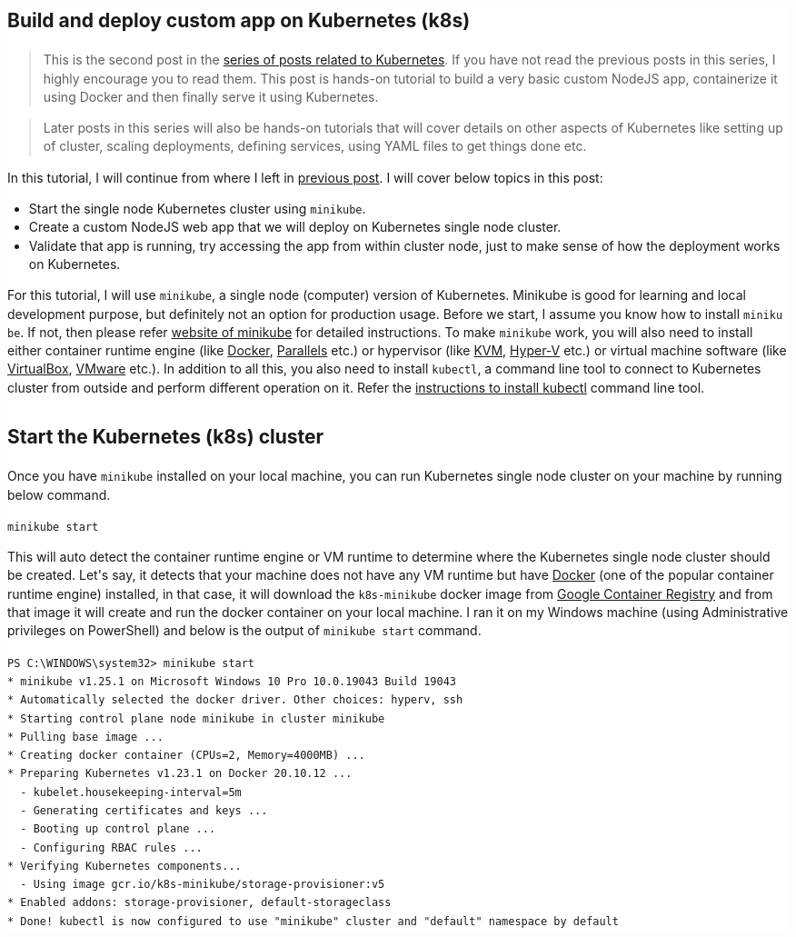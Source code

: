 ## Build and deploy custom app on Kubernetes (k8s)

> This is the second post in the [series of posts related to Kubernetes](https://blog.gaurav-dhiman.com/series/kubernetes-series). If you have not read the previous posts in this series, I highly encourage you to read them. This post is hands-on tutorial to build a very basic custom NodeJS app, containerize it using Docker and then finally serve it using Kubernetes.

> Later posts in this series will also be hands-on tutorials that will cover details on other aspects of Kubernetes like setting up of cluster, scaling deployments, defining services, using YAML files to get things done etc.

 In this tutorial, I will continue from where I left in [previous post](https://blog.gaurav-dhiman.com/what-is-kubernetes-k8s-its-high-level-architecture-and-its-capabilities). I will cover below topics in this post:

- Start the single node Kubernetes cluster using `minikube`.
- Create a custom NodeJS web app that we will deploy on Kubernetes single node cluster.
- Validate that app is running, try accessing the app from within cluster node, just to make sense of how the deployment works on Kubernetes.

For this tutorial, I will use `minikube`, a single node (computer) version of Kubernetes. Minikube is good for learning and local development purpose, but definitely not an option for production usage. Before we start, I assume you know how to install `minikube`. If not, then please refer [website of minikube](https://minikube.sigs.k8s.io/docs/start/) for detailed instructions. To make `minikube` work, you will also need to install either container runtime engine (like [Docker](https://docs.docker.com/get-docker/), [Parallels](https://www.parallels.com/) etc.) or hypervisor (like [KVM](https://www.linux-kvm.org/page/Main_Page), [Hyper-V](https://docs.microsoft.com/en-us/virtualization/hyper-v-on-windows/quick-start/enable-hyper-v) etc.) or virtual machine software (like [VirtualBox](https://www.virtualbox.org/), [VMware](https://www.vmware.com/products/fusion.html) etc.). In addition to all this, you also need to install `kubectl`, a command line tool to connect to Kubernetes cluster from outside and perform different operation on it. Refer the [instructions to install kubectl](https://kubernetes.io/docs/tasks/tools/#kubectl) command line tool.

## Start the Kubernetes (k8s) cluster

Once you have `minikube` installed on your local machine, you can run Kubernetes single node cluster on your machine by running below command.

```
minikube start
```

This will auto detect the container runtime engine or VM runtime to determine where the Kubernetes  single node cluster should be created. Let's say, it detects that your machine does not have any VM runtime but have [Docker](https://www.docker.com/) (one of the popular container runtime engine) installed, in that case, it will download the `k8s-minikube` docker image from [Google Container Registry](https://console.cloud.google.com/gcr/images/k8s-minikube/GLOBAL/kicbase) and from that image it will create and run the docker container on your local machine. I ran it on my Windows machine (using Administrative privileges on PowerShell) and below is the output of `minikube start` command.

```
PS C:\WINDOWS\system32> minikube start
* minikube v1.25.1 on Microsoft Windows 10 Pro 10.0.19043 Build 19043
* Automatically selected the docker driver. Other choices: hyperv, ssh
* Starting control plane node minikube in cluster minikube
* Pulling base image ...
* Creating docker container (CPUs=2, Memory=4000MB) ...
* Preparing Kubernetes v1.23.1 on Docker 20.10.12 ...
  - kubelet.housekeeping-interval=5m
  - Generating certificates and keys ...
  - Booting up control plane ...
  - Configuring RBAC rules ...
* Verifying Kubernetes components...
  - Using image gcr.io/k8s-minikube/storage-provisioner:v5
* Enabled addons: storage-provisioner, default-storageclass
* Done! kubectl is now configured to use "minikube" cluster and "default" namespace by default
```